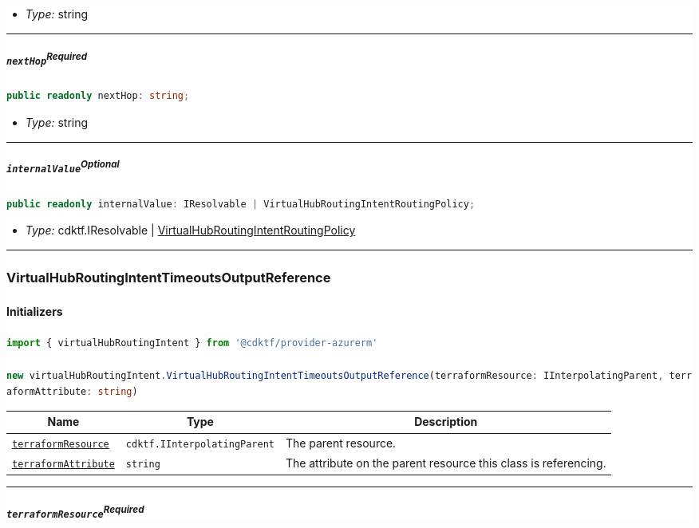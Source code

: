 - *Type:* string

---

##### `nextHop`<sup>Required</sup> <a name="nextHop" id="@cdktf/provider-azurerm.virtualHubRoutingIntent.VirtualHubRoutingIntentRoutingPolicyOutputReference.property.nextHop"></a>

```typescript
public readonly nextHop: string;
```

- *Type:* string

---

##### `internalValue`<sup>Optional</sup> <a name="internalValue" id="@cdktf/provider-azurerm.virtualHubRoutingIntent.VirtualHubRoutingIntentRoutingPolicyOutputReference.property.internalValue"></a>

```typescript
public readonly internalValue: IResolvable | VirtualHubRoutingIntentRoutingPolicy;
```

- *Type:* cdktf.IResolvable | <a href="#@cdktf/provider-azurerm.virtualHubRoutingIntent.VirtualHubRoutingIntentRoutingPolicy">VirtualHubRoutingIntentRoutingPolicy</a>

---


### VirtualHubRoutingIntentTimeoutsOutputReference <a name="VirtualHubRoutingIntentTimeoutsOutputReference" id="@cdktf/provider-azurerm.virtualHubRoutingIntent.VirtualHubRoutingIntentTimeoutsOutputReference"></a>

#### Initializers <a name="Initializers" id="@cdktf/provider-azurerm.virtualHubRoutingIntent.VirtualHubRoutingIntentTimeoutsOutputReference.Initializer"></a>

```typescript
import { virtualHubRoutingIntent } from '@cdktf/provider-azurerm'

new virtualHubRoutingIntent.VirtualHubRoutingIntentTimeoutsOutputReference(terraformResource: IInterpolatingParent, terraformAttribute: string)
```

| **Name** | **Type** | **Description** |
| --- | --- | --- |
| <code><a href="#@cdktf/provider-azurerm.virtualHubRoutingIntent.VirtualHubRoutingIntentTimeoutsOutputReference.Initializer.parameter.terraformResource">terraformResource</a></code> | <code>cdktf.IInterpolatingParent</code> | The parent resource. |
| <code><a href="#@cdktf/provider-azurerm.virtualHubRoutingIntent.VirtualHubRoutingIntentTimeoutsOutputReference.Initializer.parameter.terraformAttribute">terraformAttribute</a></code> | <code>string</code> | The attribute on the parent resource this class is referencing. |

---

##### `terraformResource`<sup>Required</sup> <a name="terraformResource" id="@cdktf/provider-azurerm.virtualHubRoutingIntent.VirtualHubRoutingIntentTimeoutsOutputReference.Initializer.parameter.terraformResource"></a>
